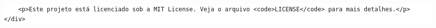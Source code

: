         <p>Este projeto está licenciado sob a MIT License. Veja o arquivo <code>LICENSE</code> para mais detalhes.</p>
    </div>
</body>
</html>

